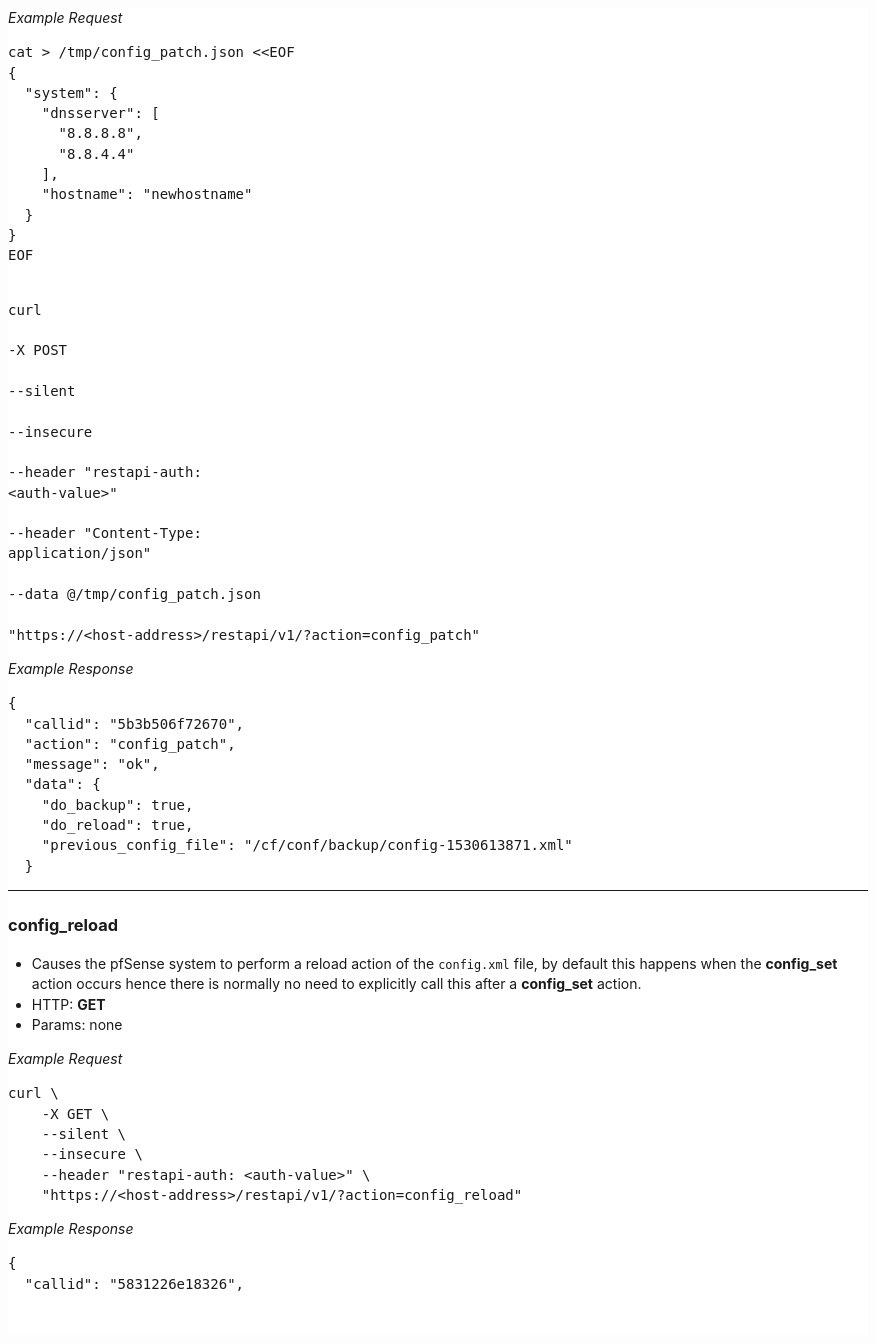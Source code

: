 <p><em>Example Request</em></p>
<div class="highlight highlight-source-shell"><pre>cat <span class="pl-k">&gt;</span> /tmp/config_patch.json <span class="pl-s"><span class="pl-k">&lt;&lt;</span><span class="pl-k">EOF</span></span>
<span class="pl-s">{</span>
<span class="pl-s">  "system": {</span>
<span class="pl-s">    "dnsserver": [</span>
<span class="pl-s">      "8.8.8.8",</span>
<span class="pl-s">      "8.8.4.4"</span>
<span class="pl-s">    ],</span>
<span class="pl-s">    "hostname": "newhostname"</span>
<span class="pl-s">  }</span>
<span class="pl-s">}</span>
<span class="pl-s"><span class="pl-k">EOF</span></span>

curl \
    -X POST \
    --silent \
    --insecure \
    --header <span class="pl-s"><span class="pl-pds">"</span>restapi-auth: &lt;auth-value&gt;<span class="pl-pds">"</span></span> \
    --header <span class="pl-s"><span class="pl-pds">"</span>Content-Type: application/json<span class="pl-pds">"</span></span> \
    --data @/tmp/config_patch.json \
    <span class="pl-s"><span class="pl-pds">"</span>https://&lt;host-address&gt;/restapi/v1/?action=config_patch<span class="pl-pds">"</span></span></pre></div>
<p><em>Example Response</em></p>
<div class="highlight highlight-source-js"><pre><span class="pl-kos">{</span>
  <span class="pl-s">"callid"</span>: <span class="pl-s">"5b3b506f72670"</span><span class="pl-kos">,</span>
  <span class="pl-s">"action"</span>: <span class="pl-s">"config_patch"</span><span class="pl-kos">,</span>
  <span class="pl-s">"message"</span>: <span class="pl-s">"ok"</span><span class="pl-kos">,</span>
  <span class="pl-s">"data"</span>: <span class="pl-kos">{</span>
    <span class="pl-s">"do_backup"</span>: <span class="pl-c1">true</span><span class="pl-kos">,</span>
    <span class="pl-s">"do_reload"</span>: <span class="pl-c1">true</span><span class="pl-kos">,</span>
    <span class="pl-s">"previous_config_file"</span>: <span class="pl-s">"/cf/conf/backup/config-1530613871.xml"</span>
  <span class="pl-kos">}</span></pre></div>
<hr>
<h3>
<a id="user-content-config_reload" class="anchor" href="#config_reload" aria-hidden="true"><span aria-hidden="true" class="octicon octicon-link"></span></a>config_reload</h3>
<ul>
<li>Causes the pfSense system to perform a reload action of the <code>config.xml</code> file, by
default this happens when the <strong>config_set</strong> action occurs hence there is
normally no need to explicitly call this after a <strong>config_set</strong> action.</li>
<li>HTTP: <strong>GET</strong>
</li>
<li>Params: none</li>
</ul>
<p><em>Example Request</em></p>
<div class="highlight highlight-source-shell"><pre>curl \
    -X GET \
    --silent \
    --insecure \
    --header <span class="pl-s"><span class="pl-pds">"</span>restapi-auth: &lt;auth-value&gt;<span class="pl-pds">"</span></span> \
    <span class="pl-s"><span class="pl-pds">"</span>https://&lt;host-address&gt;/restapi/v1/?action=config_reload<span class="pl-pds">"</span></span></pre></div>
<p><em>Example Response</em></p>
<div class="highlight highlight-source-js"><pre><span class="pl-kos">{</span>
  <span class="pl-s">"callid"</span>: <span class="pl-s">"5831226e18326"</span><span class="pl-kos">,</span>
